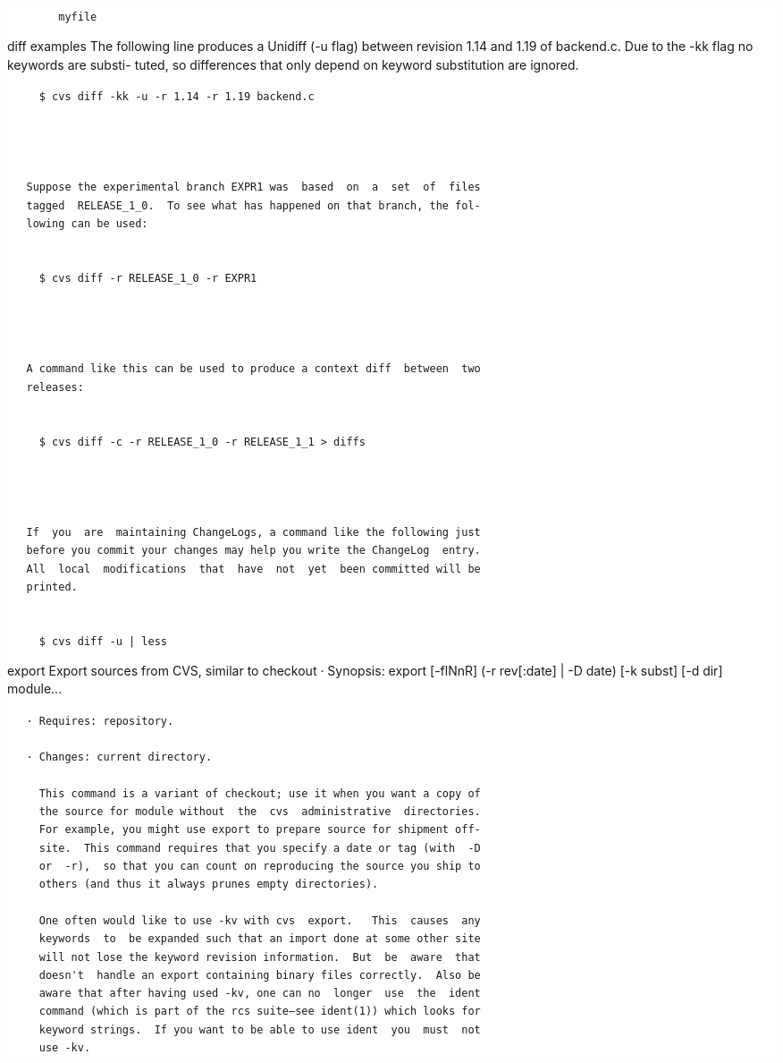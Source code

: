             myfile





diff examples
       The  following  line produces a Unidiff (-u flag) between revision 1.14
       and 1.19 of backend.c.  Due to the -kk flag  no  keywords  are  substi-
       tuted,  so  differences  that  only  depend on keyword substitution are
       ignored.


         $ cvs diff -kk -u -r 1.14 -r 1.19 backend.c




       Suppose the experimental branch EXPR1 was  based  on  a  set  of  files
       tagged  RELEASE_1_0.  To see what has happened on that branch, the fol-
       lowing can be used:


         $ cvs diff -r RELEASE_1_0 -r EXPR1




       A command like this can be used to produce a context diff  between  two
       releases:


         $ cvs diff -c -r RELEASE_1_0 -r RELEASE_1_1 > diffs




       If  you  are  maintaining ChangeLogs, a command like the following just
       before you commit your changes may help you write the ChangeLog  entry.
       All  local  modifications  that  have  not  yet  been committed will be
       printed.


         $ cvs diff -u | less





export
   Export sources from CVS, similar to checkout
       · Synopsis: export [-flNnR] (-r rev[:date] | -D date)  [-k  subst]  [-d
         dir] module...

       · Requires: repository.

       · Changes: current directory.

         This command is a variant of checkout; use it when you want a copy of
         the source for module without  the  cvs  administrative  directories.
         For example, you might use export to prepare source for shipment off-
         site.  This command requires that you specify a date or tag (with  -D
         or  -r),  so that you can count on reproducing the source you ship to
         others (and thus it always prunes empty directories).

         One often would like to use -kv with cvs  export.   This  causes  any
         keywords  to  be expanded such that an import done at some other site
         will not lose the keyword revision information.  But  be  aware  that
         doesn't  handle an export containing binary files correctly.  Also be
         aware that after having used -kv, one can no  longer  use  the  ident
         command (which is part of the rcs suite—see ident(1)) which looks for
         keyword strings.  If you want to be able to use ident  you  must  not
         use -kv.
